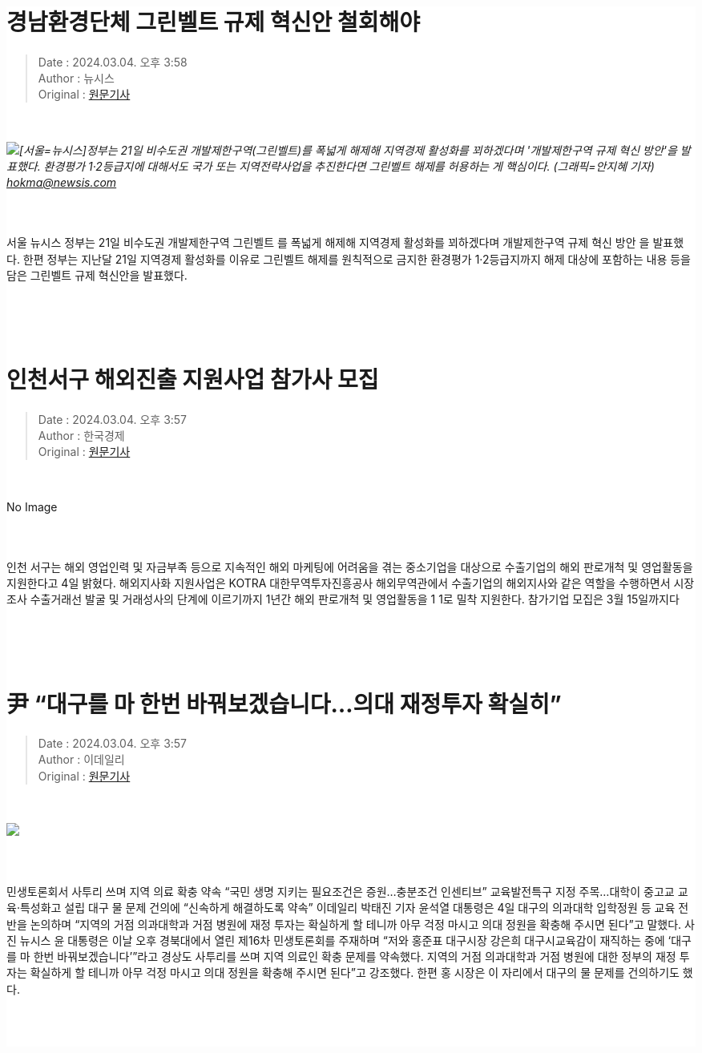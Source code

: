   
# 경남환경단체 그린벨트 규제 혁신안 철회해야  
  
> Date : 2024.03.04. 오후 3:58  
> Author : 뉴시스  
> Original : [원문기사](https://n.news.naver.com/mnews/article/003/0012405549?sid=102)  
<br/>  
  
<img src="https://imgnews.pstatic.net/image/003/2024/03/04/NISI20240221_0001484952_web_20240221175859_20240304155819044.jpg?type=w647" id="img1"></img><em class="img_desc">[서울=뉴시스]정부는 21일 비수도권 개발제한구역(그린벨트)를 폭넓게 해제해 지역경제 활성화를 꾀하겠다며 '개발제한구역 규제 혁신 방안'을 발표했다. 환경평가 1·2등급지에 대해서도 국가 또는 지역전략사업을 추진한다면 그린벨트 해제를 허용하는 게 핵심이다. (그래픽=안지혜 기자)  hokma@newsis.com</em>  
<br/><br/>  
  
서울 뉴시스 정부는 21일 비수도권 개발제한구역 그린벨트 를 폭넓게 해제해 지역경제 활성화를 꾀하겠다며 개발제한구역 규제 혁신 방안 을 발표했다.
한편 정부는 지난달 21일 지역경제 활성화를 이유로 그린벨트 해제를 원칙적으로 금지한 환경평가 1·2등급지까지 해제 대상에 포함하는 내용 등을 담은 그린벨트 규제 혁신안을 발표했다.  
<br/><br/><br/>  

  
# 인천서구 해외진출 지원사업 참가사 모집  
  
> Date : 2024.03.04. 오후 3:57  
> Author : 한국경제  
> Original : [원문기사](https://n.news.naver.com/mnews/article/015/0004955373?sid=102)  
<br/>  
  
No Image  
<br/><br/>  
  
인천 서구는 해외 영업인력 및 자금부족 등으로 지속적인 해외 마케팅에 어려움을 겪는 중소기업을 대상으로 수출기업의 해외 판로개척 및 영업활동을 지원한다고 4일 밝혔다. 해외지사화 지원사업은 KOTRA 대한무역투자진흥공사 해외무역관에서 수출기업의 해외지사와 같은 역할을 수행하면서 시장조사 수출거래선 발굴 및 거래성사의 단계에 이르기까지 1년간 해외 판로개척 및 영업활동을 1 1로 밀착 지원한다. 참가기업 모집은 3월 15일까지다  
<br/><br/><br/>  

  
# 尹 “대구를 마 한번 바꿔보겠습니다…의대 재정투자 확실히”  
  
> Date : 2024.03.04. 오후 3:57  
> Author : 이데일리  
> Original : [원문기사](https://n.news.naver.com/mnews/article/018/0005685023?sid=102)  
<br/>  
  
<img src="https://imgnews.pstatic.net/image/018/2024/03/04/0005685023_001_20240304155703195.jpg?type=w647" id="img1"></img>  
<br/><br/>  
  
민생토론회서 사투리 쓰며 지역 의료 확충 약속 “국민 생명 지키는 필요조건은 증원…충분조건 인센티브” 교육발전특구 지정 주목…대학이 중고교 교육·특성화고 설립 대구 물 문제 건의에 “신속하게 해결하도록 약속” 이데일리 박태진 기자 윤석열 대통령은 4일 대구의 의과대학 입학정원 등 교육 전반을 논의하며 “지역의 거점 의과대학과 거점 병원에 재정 투자는 확실하게 할 테니까 아무 걱정 마시고 의대 정원을 확충해 주시면 된다”고 말했다.
사진 뉴시스 윤 대통령은 이날 오후 경북대에서 열린 제16차 민생토론회를 주재하며 “저와 홍준표 대구시장 강은희 대구시교육감이 재직하는 중에 ‘대구를 마 한번 바꿔보겠습니다’”라고 경상도 사투리를 쓰며 지역 의료인 확충 문제를 약속했다.
지역의 거점 의과대학과 거점 병원에 대한 정부의 재정 투자는 확실하게 할 테니까 아무 걱정 마시고 의대 정원을 확충해 주시면 된다”고 강조했다.
한편 홍 시장은 이 자리에서 대구의 물 문제를 건의하기도 했다.  
<br/><br/><br/>  
